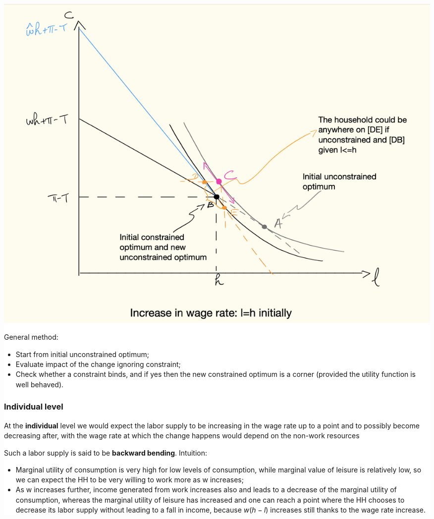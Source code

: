 ![Untitled](Macroecono%2005960/Untitled%2018.png)

General method:

- Start from initial unconstrained optimum;
- Evaluate impact of the change ignoring constraint;
- Check whether a constraint binds, and if yes then the new constrained optimum is a corner (provided the utility function is well behaved).

### Individual level

At the **individual** level we would expect the labor supply to be increasing in the wage rate up to a point and to possibly become decreasing after, with the wage rate at which the change happens would depend on the non-work resources 

Such a labor supply is said to be **backward bending**. Intuition:

- Marginal utility of consumption is very high for low levels of consumption, while marginal value of leisure is relatively low, so we can expect the HH to be very willing to work more as w increases;
- As w increases further, income generated from work increases also and leads to a decrease of the marginal utility of consumption, whereas the marginal utility of leisure has increased and one can reach a point where the HH chooses to decrease its labor supply without leading to a fall in income, because $w (h - l )$ increases still thanks to the wage rate increase.
